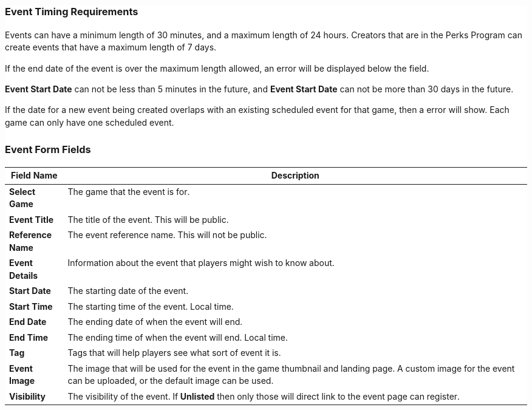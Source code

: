 ### Event Timing Requirements

Events can have a minimum length of 30 minutes, and a maximum length of 24 hours. Creators that are in the Perks Program can create events that have a maximum length of 7 days.

If the end date of the event is over the maximum length allowed, an error will be displayed below the field.

**Event Start Date** can not be less than 5 minutes in the future, and **Event Start Date** can not be more than 30 days in the future.

If the date for a new event being created overlaps with an existing scheduled event for that game, then a error will show. Each game can only have one scheduled event.

### Event Form Fields

| Field Name | Description |
| ---------- | ----------- |
| **Select Game** | The game that the event is for. |
| **Event Title** | The title of the event. This will be public. |
| **Reference Name** | The event reference name. This will not be public. |
| **Event Details** | Information about the event that players might wish to know about. |
| **Start Date** | The starting date of the event. |
| **Start Time** | The starting time of the event. Local time. |
| **End Date** | The ending date of when the event will end. |
| **End Time** | The ending time of when the event will end. Local time. |
| **Tag** | Tags that will help players see what sort of event it is. |
| **Event Image** | The image that will be used for the event in the game thumbnail and landing page. A custom image for the event can be uploaded, or the default image can be used. |
| **Visibility** | The visibility of the event. If **Unlisted** then only those will direct link to the event page can register. |
